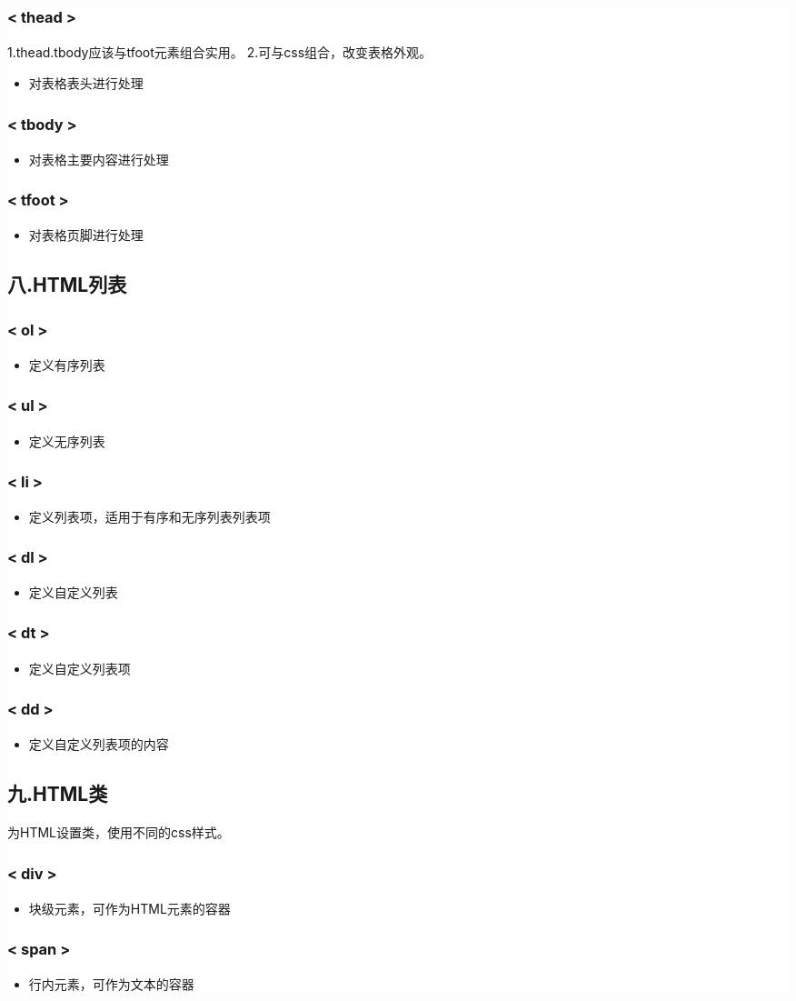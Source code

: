 ### < thead >

1.thead.tbody应该与tfoot元素组合实用。
2.可与css组合，改变表格外观。

- 对表格表头进行处理

### < tbody >

- 对表格主要内容进行处理

### < tfoot >

- 对表格页脚进行处理

## 八.HTML列表

### < ol >

- 定义有序列表

### < ul >

- 定义无序列表

### < li >

- 定义列表项，适用于有序和无序列表列表项

### < dl >

- 定义自定义列表

### < dt >

- 定义自定义列表项

### < dd >

- 定义自定义列表项的内容

## 九.HTML类

为HTML设置类，使用不同的css样式。

### < div >

- 块级元素，可作为HTML元素的容器 

### < span >

- 行内元素，可作为文本的容器
